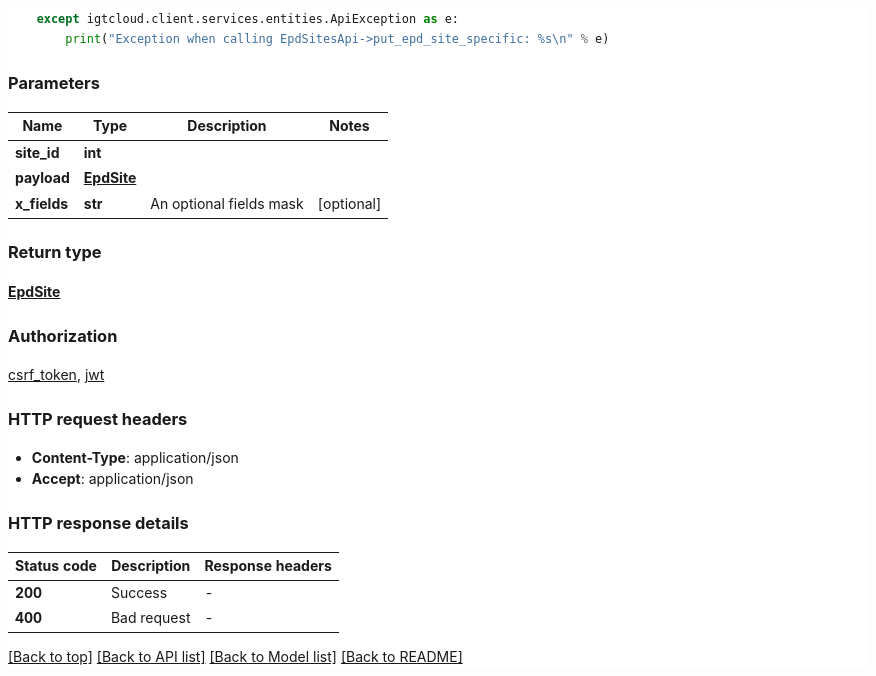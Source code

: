 ```python
    except igtcloud.client.services.entities.ApiException as e:
        print("Exception when calling EpdSitesApi->put_epd_site_specific: %s\n" % e)
```


### Parameters

Name | Type | Description  | Notes
------------- | ------------- | ------------- | -------------
 **site_id** | **int**|  |
 **payload** | [**EpdSite**](EpdSite.md)|  |
 **x_fields** | **str**| An optional fields mask | [optional]

### Return type

[**EpdSite**](EpdSite.md)

### Authorization

[csrf_token](../README.md#csrf_token), [jwt](../README.md#jwt)

### HTTP request headers

 - **Content-Type**: application/json
 - **Accept**: application/json


### HTTP response details
| Status code | Description | Response headers |
|-------------|-------------|------------------|
**200** | Success |  -  |
**400** | Bad request |  -  |

[[Back to top]](#) [[Back to API list]](../README.md#documentation-for-api-endpoints) [[Back to Model list]](../README.md#documentation-for-models) [[Back to README]](../README.md)

